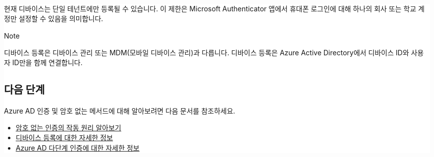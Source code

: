 현재 디바이스는 단일 테넌트에만 등록될 수 있습니다. 이 제한은 Microsoft Authenticator 앱에서 휴대폰 로그인에 대해 하나의 회사 또는 학교 계정만 설정할 수 있음을 의미합니다.

> [!NOTE]
> 디바이스 등록은 디바이스 관리 또는 MDM(모바일 디바이스 관리)과 다릅니다. 디바이스 등록은 Azure Active Directory에서 디바이스 ID와 사용자 ID만을 함께 연결합니다.

## <a name="next-steps"></a>다음 단계

Azure AD 인증 및 암호 없는 메서드에 대해 알아보려면 다음 문서를 참조하세요.

- [암호 없는 인증의 작동 원리 알아보기](concept-authentication-passwordless.md)
- [디바이스 등록에 대한 자세한 정보](../devices/overview.md)
- [Azure AD 다단계 인증에 대한 자세한 정보](../authentication/howto-mfa-getstarted.md)